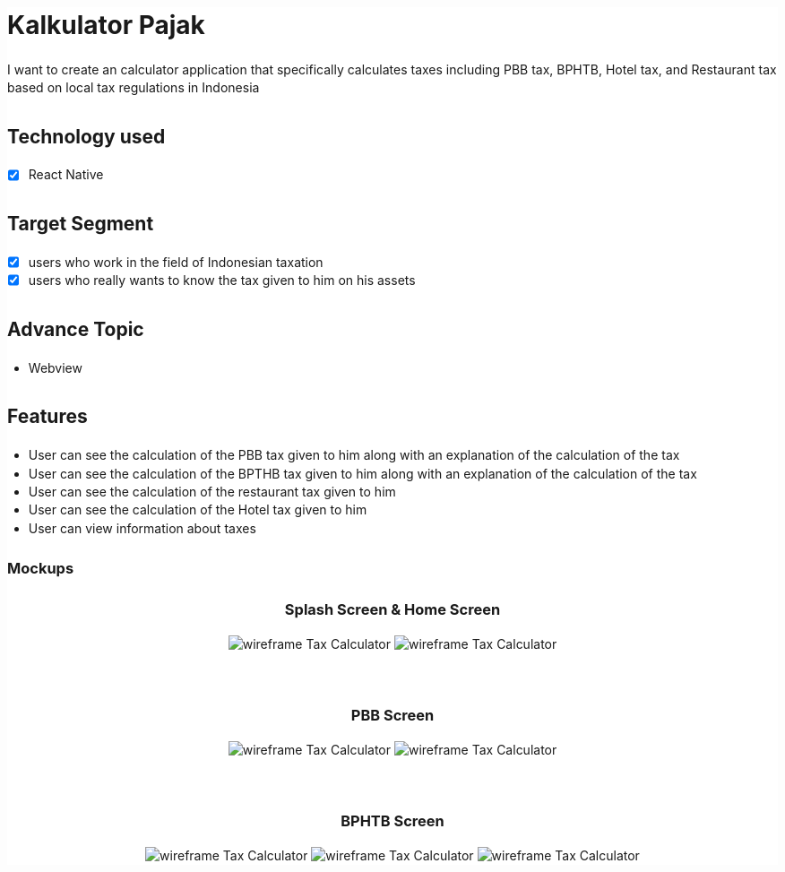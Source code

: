 # Kalkulator Pajak

I want to create an calculator application that specifically calculates taxes including PBB tax, BPHTB, Hotel tax, and Restaurant tax based on local tax regulations in Indonesia

## Technology used
- [x] React Native

## Target Segment
- [x] users who work in the field of Indonesian taxation
- [x] users who really wants to know the tax given to him on his assets 

## Advance Topic
- Webview

## Features
- User can see the calculation of the PBB tax given to him along with an explanation of the calculation of the tax
- User can see the calculation of the BPTHB tax given to him along with an explanation of the calculation of the tax
- User can see the calculation of the restaurant tax given to him
- User can see the calculation of the Hotel tax given to him
- User can view information about taxes

### Mockups

<h3 align="center">Splash Screen & Home Screen</h3>
<p align="center">
  <img src="https://github.com/mekas/mb1313600022/blob/master/1313618015/mockup/Splash.png" height="600" alt="wireframe Tax Calculator">
  <img src="https://github.com/mekas/mb1313600022/blob/master/1313618015/mockup/Home.png" height="600" alt="wireframe Tax Calculator">
</p>

<br>
<h3 align="center">PBB Screen</h3>
<p align="center">
  <img src="https://github.com/mekas/mb1313600022/blob/master/1313618015/mockup/pbb1.png" height="600" alt="wireframe Tax Calculator">
  <img src="https://github.com/mekas/mb1313600022/blob/master/1313618015/mockup/pbb2.png" height="600" alt="wireframe Tax Calculator">
</p>

<br>
<h3 align="center">BPHTB Screen</h3>
<p align="center">
  <img src="https://github.com/mekas/mb1313600022/blob/master/1313618015/mockup/bphtb1.png" height="600" alt="wireframe Tax Calculator">
  <img src="https://github.com/mekas/mb1313600022/blob/master/1313618015/mockup/bphtb2.png" height="600" alt="wireframe Tax Calculator">
  <img src="https://github.com/mekas/mb1313600022/blob/master/1313618015/mockup/bphtb3.png" height="600" alt="wireframe Tax Calculator">
</p>
